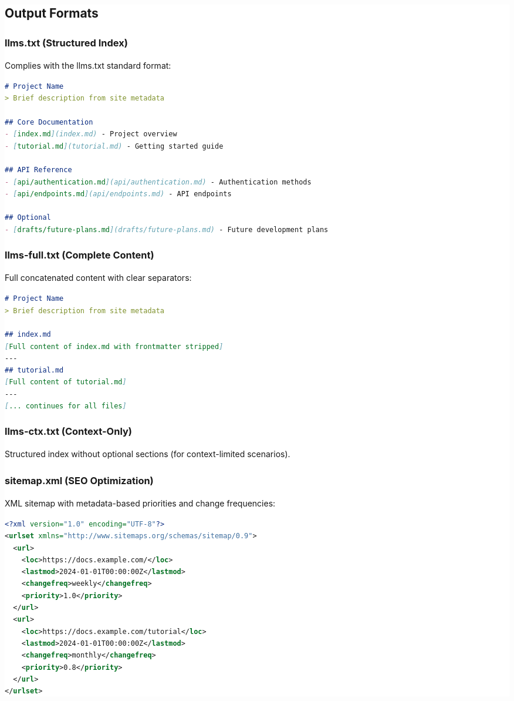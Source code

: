 ## Output Formats

### llms.txt (Structured Index)

Complies with the llms.txt standard format:

```markdown
# Project Name
> Brief description from site metadata

## Core Documentation
- [index.md](index.md) - Project overview
- [tutorial.md](tutorial.md) - Getting started guide

## API Reference  
- [api/authentication.md](api/authentication.md) - Authentication methods
- [api/endpoints.md](api/endpoints.md) - API endpoints

## Optional
- [drafts/future-plans.md](drafts/future-plans.md) - Future development plans
```

### llms-full.txt (Complete Content)

Full concatenated content with clear separators:

```markdown
# Project Name
> Brief description from site metadata

## index.md
[Full content of index.md with frontmatter stripped]
---
## tutorial.md
[Full content of tutorial.md]
---
[... continues for all files]
```

### llms-ctx.txt (Context-Only)

Structured index without optional sections (for context-limited scenarios).

### sitemap.xml (SEO Optimization)

XML sitemap with metadata-based priorities and change frequencies:

```xml
<?xml version="1.0" encoding="UTF-8"?>
<urlset xmlns="http://www.sitemaps.org/schemas/sitemap/0.9">
  <url>
    <loc>https://docs.example.com/</loc>
    <lastmod>2024-01-01T00:00:00Z</lastmod>
    <changefreq>weekly</changefreq>
    <priority>1.0</priority>
  </url>
  <url>
    <loc>https://docs.example.com/tutorial</loc>
    <lastmod>2024-01-01T00:00:00Z</lastmod>
    <changefreq>monthly</changefreq>
    <priority>0.8</priority>
  </url>
</urlset>
```
